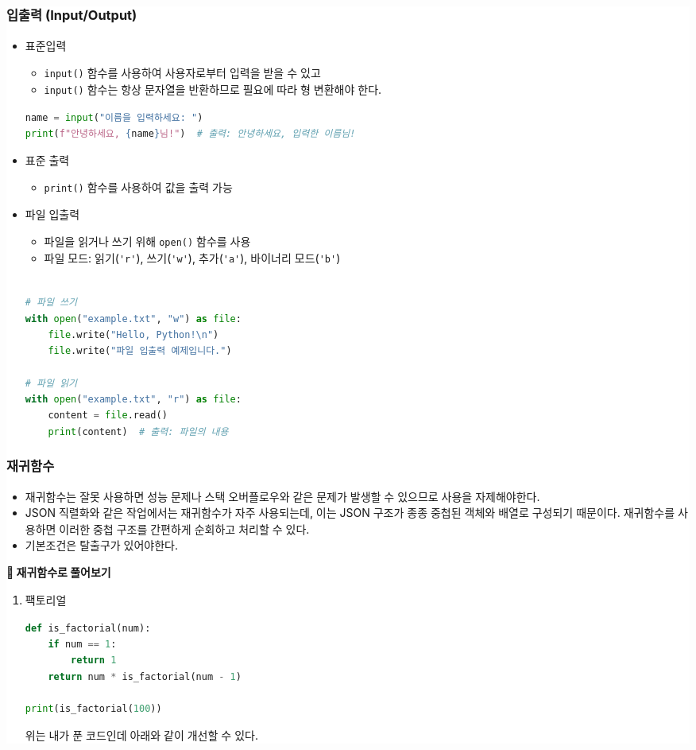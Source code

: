 ### 입출력 (Input/Output)

- 표준입력
    - `input()` 함수를 사용하여 사용자로부터 입력을 받을 수 있고
    - `input()` 함수는 항상 문자열을 반환하므로 필요에 따라 형 변환해야 한다.
    
    ```python
    name = input("이름을 입력하세요: ")
    print(f"안녕하세요, {name}님!")  # 출력: 안녕하세요, 입력한 이름님!
    ```
    
- 표준 출력
    - `print()` 함수를 사용하여 값을 출력 가능
- 파일 입출력
    - 파일을 읽거나 쓰기 위해 `open()` 함수를 사용
    - 파일 모드: 읽기(`'r'`), 쓰기(`'w'`), 추가(`'a'`), 바이너리 모드(`'b'`)
    
    ```python
    
    # 파일 쓰기
    with open("example.txt", "w") as file:
        file.write("Hello, Python!\n")
        file.write("파일 입출력 예제입니다.")
    
    # 파일 읽기
    with open("example.txt", "r") as file:
        content = file.read()
        print(content)  # 출력: 파일의 내용
    
    ```
    

### 재귀함수

- 재귀함수는 잘못 사용하면 성능 문제나 스택 오버플로우와 같은 문제가 발생할 수 있으므로 사용을 자제해야한다.
- JSON 직렬화와 같은 작업에서는 재귀함수가 자주 사용되는데, 이는 JSON 구조가 종종 중첩된 객체와 배열로 구성되기 때문이다.  재귀함수를 사용하면 이러한 중첩 구조를 간편하게 순회하고 처리할 수 있다.
- 기본조건은 탈출구가 있어야한다.

**📌 재귀함수로 풀어보기**

1. 팩토리얼
    
    ```python
    def is_factorial(num):
        if num == 1:
            return 1
        return num * is_factorial(num - 1)
    
    print(is_factorial(100))
    ```
    
    위는 내가 푼 코드인데 아래와 같이 개선할 수 있다.
    